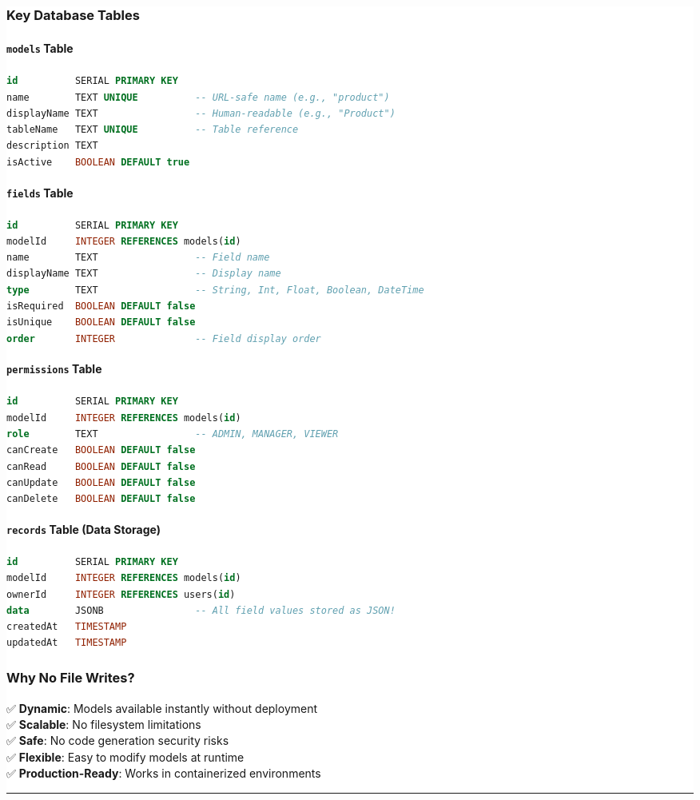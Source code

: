 
### Key Database Tables

#### `models` Table
```sql
id          SERIAL PRIMARY KEY
name        TEXT UNIQUE          -- URL-safe name (e.g., "product")
displayName TEXT                 -- Human-readable (e.g., "Product")
tableName   TEXT UNIQUE          -- Table reference
description TEXT
isActive    BOOLEAN DEFAULT true
```

#### `fields` Table
```sql
id          SERIAL PRIMARY KEY
modelId     INTEGER REFERENCES models(id)
name        TEXT                 -- Field name
displayName TEXT                 -- Display name
type        TEXT                 -- String, Int, Float, Boolean, DateTime
isRequired  BOOLEAN DEFAULT false
isUnique    BOOLEAN DEFAULT false
order       INTEGER              -- Field display order
```

#### `permissions` Table
```sql
id          SERIAL PRIMARY KEY
modelId     INTEGER REFERENCES models(id)
role        TEXT                 -- ADMIN, MANAGER, VIEWER
canCreate   BOOLEAN DEFAULT false
canRead     BOOLEAN DEFAULT false
canUpdate   BOOLEAN DEFAULT false
canDelete   BOOLEAN DEFAULT false
```

#### `records` Table (Data Storage)
```sql
id          SERIAL PRIMARY KEY
modelId     INTEGER REFERENCES models(id)
ownerId     INTEGER REFERENCES users(id)
data        JSONB                -- All field values stored as JSON!
createdAt   TIMESTAMP
updatedAt   TIMESTAMP
```

### Why No File Writes?

✅ **Dynamic**: Models available instantly without deployment  
✅ **Scalable**: No filesystem limitations  
✅ **Safe**: No code generation security risks  
✅ **Flexible**: Easy to modify models at runtime  
✅ **Production-Ready**: Works in containerized environments  

---